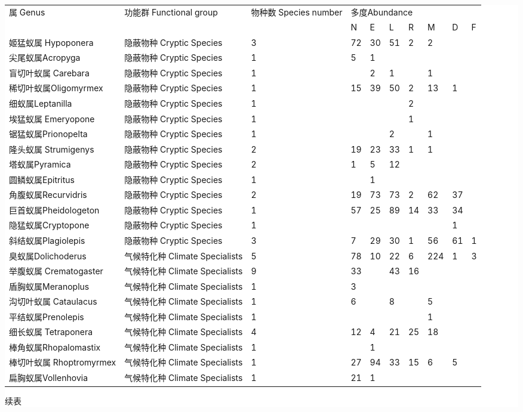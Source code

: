 <html><body><table><tr><td rowspan="2">属 Genus</td><td rowspan="2">功能群 Functional group</td><td rowspan="2">物种数 Species number</td><td colspan="7">多度Abundance</td></tr><tr><td>N</td><td>E</td><td>L</td><td>R</td><td>M</td><td>D</td><td>F</td></tr><tr><td>姬猛蚁属 Hypoponera</td><td>隐蔽物种 Cryptic Species</td><td>3</td><td>72</td><td>30</td><td>51</td><td>2</td><td>2</td><td></td><td></td></tr><tr><td>尖尾蚁属Acropyga</td><td>隐蔽物种 Cryptic Species</td><td>1</td><td>5</td><td>1</td><td></td><td></td><td></td><td></td><td></td></tr><tr><td>盲切叶蚁属 Carebara</td><td>隐蔽物种 Cryptic Species</td><td>1</td><td></td><td>2</td><td>1</td><td></td><td>1</td><td></td><td></td></tr><tr><td>稀切叶蚁属Oligomyrmex</td><td>隐蔽物种 Cryptic Species</td><td>1</td><td>15</td><td>39</td><td>50</td><td>2</td><td>13</td><td>1</td><td></td></tr><tr><td>细蚁属Leptanilla</td><td>隐蔽物种 Cryptic Species</td><td>1</td><td></td><td></td><td></td><td>2</td><td></td><td></td><td></td></tr><tr><td>埃猛蚁属 Emeryopone</td><td>隐蔽物种 Cryptic Species</td><td>1</td><td></td><td></td><td></td><td>1</td><td></td><td></td><td></td></tr><tr><td>锯猛蚁属Prionopelta</td><td>隐蔽物种 Cryptic Species</td><td>1</td><td></td><td></td><td>2</td><td></td><td>1</td><td></td><td></td></tr><tr><td>隆头蚁属 Strumigenys</td><td>隐蔽物种 Cryptic Species</td><td>2</td><td>19</td><td>23</td><td>33</td><td>1</td><td>1</td><td></td><td></td></tr><tr><td>塔蚁属Pyramica</td><td>隐蔽物种 Cryptic Species</td><td>2</td><td>1</td><td>5</td><td>12</td><td></td><td></td><td></td><td></td></tr><tr><td>圆鳞蚁属Epitritus</td><td>隐蔽物种 Cryptic Species</td><td>1</td><td></td><td>1</td><td></td><td></td><td></td><td></td><td></td></tr><tr><td>角腹蚁属Recurvidris</td><td>隐蔽物种 Cryptic Species</td><td>2</td><td>19</td><td>73</td><td>73</td><td>2</td><td>62</td><td>37</td><td></td></tr><tr><td>巨首蚁属Pheidologeton</td><td>隐蔽物种 Cryptic Species</td><td>1</td><td>57</td><td>25</td><td>89</td><td>14</td><td>33</td><td>34</td><td></td></tr><tr><td>隐猛蚁属Cryptopone</td><td>隐蔽物种 Cryptic Species</td><td>1</td><td></td><td></td><td></td><td></td><td></td><td>1</td><td></td></tr><tr><td>斜结蚁属Plagiolepis</td><td>隐蔽物种 Cryptic Species</td><td>3</td><td>7</td><td>29</td><td>30</td><td>1</td><td>56</td><td>61</td><td>1</td></tr><tr><td>臭蚁属Dolichoderus</td><td>气候特化种 Climate Specialists</td><td>5</td><td>78</td><td>10</td><td>22</td><td>6</td><td>224</td><td>1</td><td>3</td></tr><tr><td>举腹蚁属 Crematogaster</td><td>气候特化种 Climate Specialists</td><td>9</td><td>33</td><td></td><td>43</td><td>16</td><td></td><td></td><td></td></tr><tr><td>盾胸蚁属Meranoplus</td><td>气候特化种 Climate Specialists</td><td>1</td><td>3</td><td></td><td></td><td></td><td></td><td></td><td></td></tr><tr><td>沟切叶蚁属 Cataulacus</td><td>气候特化种 Climate Specialists</td><td>1</td><td>6</td><td></td><td>8</td><td></td><td>5</td><td></td><td></td></tr><tr><td>平结蚁属Prenolepis</td><td>气候特化种 Climate Specialists</td><td>1</td><td></td><td></td><td></td><td></td><td>1</td><td></td><td></td></tr><tr><td>细长蚁属 Tetraponera</td><td>气候特化种 Climate Specialists</td><td>4</td><td>12</td><td>4</td><td>21</td><td>25</td><td>18</td><td></td><td></td></tr><tr><td>棒角蚁属Rhopalomastix</td><td>气候特化种 Climate Specialists</td><td>1</td><td></td><td>1</td><td></td><td></td><td></td><td></td><td></td></tr><tr><td>棒切叶蚁属 Rhoptromyrmex</td><td>气候特化种 Climate Specialists</td><td>1</td><td>27</td><td>94</td><td>33</td><td>15</td><td>6</td><td>5</td><td></td></tr><tr><td>扁胸蚁属Vollenhovia</td><td>气候特化种 Climate Specialists</td><td>1</td><td>21</td><td>1</td><td></td><td></td><td></td><td></td><td></td></tr></table></body></html>

续表  
